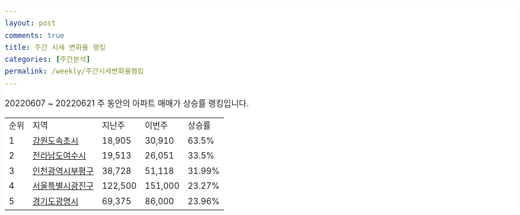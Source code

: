 ```yaml
---
layout: post
comments: true
title: 주간 시세 변화율 랭킹
categories: [주간분석]
permalink: /weekly/주간시세변화율랭킹
---
```


20220607 ~ 20220621 주 동안의 아파트 매매가 상승률 랭킹입니다.

<table class="sortable">
  <tr>
    <td>순위</td>
    <td>지역</td>
    <td>지난주</td>
    <td>이번주</td>
    <td>상승률</td>
  </tr>

  <tr class="item">
    <td>1</td>
    <td><a href="/apt/강원도속초시">강원도속초시</a></td>
    <td>18,905</td>
    <td>30,910</td>
    <td>63.5%</td>
  </tr>

  <tr class="item">
    <td>2</td>
    <td><a href="/apt/전라남도여수시">전라남도여수시</a></td>
    <td>19,513</td>
    <td>26,051</td>
    <td>33.5%</td>
  </tr>

  <tr class="item">
    <td>3</td>
    <td><a href="/apt/인천광역시부평구">인천광역시부평구</a></td>
    <td>38,728</td>
    <td>51,118</td>
    <td>31.99%</td>
  </tr>

  <tr class="item">
    <td>4</td>
    <td><a href="/apt/서울특별시광진구">서울특별시광진구</a></td>
    <td>122,500</td>
    <td>151,000</td>
    <td>23.27%</td>
  </tr>

  <tr class="item">
    <td>5</td>
    <td><a href="/apt/경기도광명시">경기도광명시</a></td>
    <td>69,375</td>
    <td>86,000</td>
    <td>23.96%</td>
  </tr>
